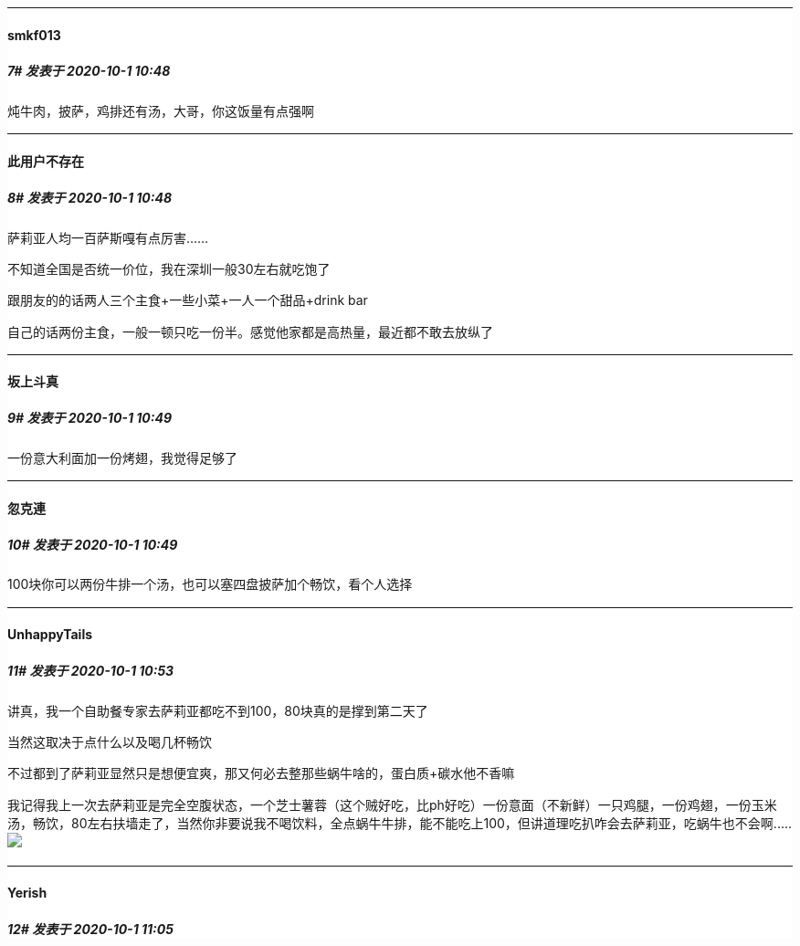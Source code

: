 
-----

####  smkf013  
##### 7#       发表于 2020-10-1 10:48


炖牛肉，披萨，鸡排还有汤，大哥，你这饭量有点强啊


-----

####  此用户不存在  
##### 8#       发表于 2020-10-1 10:48


萨莉亚人均一百萨斯嘎有点厉害……

不知道全国是否统一价位，我在深圳一般30左右就吃饱了

跟朋友的的话两人三个主食+一些小菜+一人一个甜品+drink bar

自己的话两份主食，一般一顿只吃一份半。感觉他家都是高热量，最近都不敢去放纵了


-----

####  坂上斗真  
##### 9#       发表于 2020-10-1 10:49


一份意大利面加一份烤翅，我觉得足够了


-----

####  忽克連  
##### 10#       发表于 2020-10-1 10:49


100块你可以两份牛排一个汤，也可以塞四盘披萨加个畅饮，看个人选择


-----

####  UnhappyTails  
##### 11#       发表于 2020-10-1 10:53


讲真，我一个自助餐专家去萨莉亚都吃不到100，80块真的是撑到第二天了

当然这取决于点什么以及喝几杯畅饮

不过都到了萨莉亚显然只是想便宜爽，那又何必去整那些蜗牛啥的，蛋白质+碳水他不香嘛

我记得我上一次去萨莉亚是完全空腹状态，一个芝士薯蓉（这个贼好吃，比ph好吃）一份意面（不新鲜）一只鸡腿，一份鸡翅，一份玉米汤，畅饮，80左右扶墙走了，当然你非要说我不喝饮料，全点蜗牛牛排，能不能吃上100，但讲道理吃扒咋会去萨莉亚，吃蜗牛也不会啊.....<img src="https://static.saraba1st.com/image/smiley/face2017/068.png" referrerpolicy="no-referrer">


-----

####  Yerish  
##### 12#       发表于 2020-10-1 11:05
